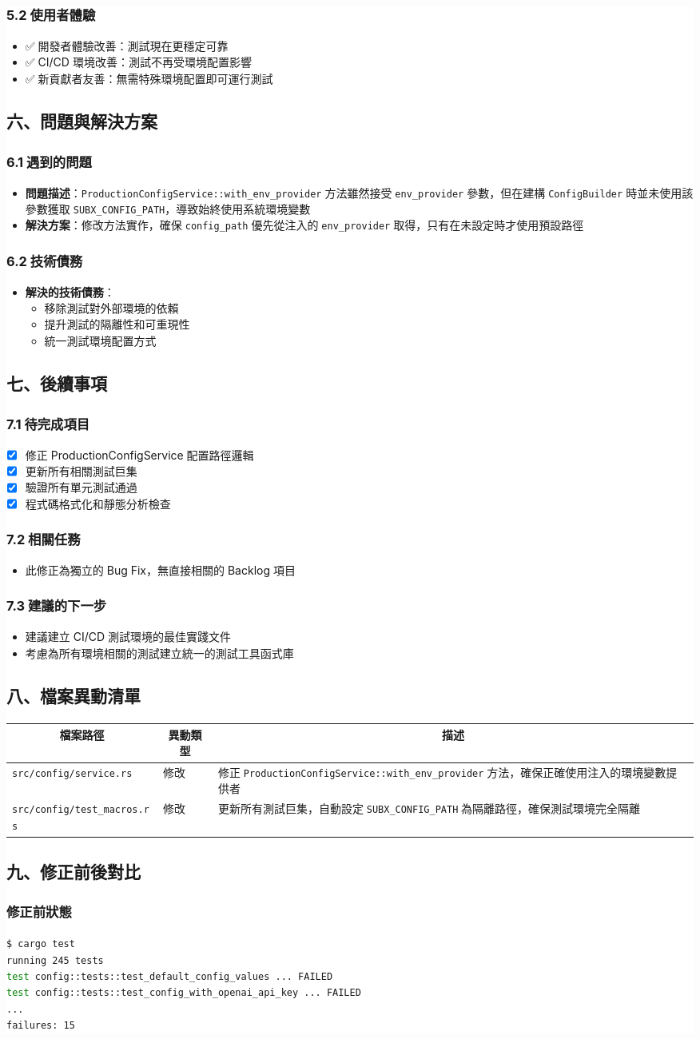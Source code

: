 ### 5.2 使用者體驗
- ✅ 開發者體驗改善：測試現在更穩定可靠
- ✅ CI/CD 環境改善：測試不再受環境配置影響
- ✅ 新貢獻者友善：無需特殊環境配置即可運行測試

## 六、問題與解決方案

### 6.1 遇到的問題
- **問題描述**：`ProductionConfigService::with_env_provider` 方法雖然接受 `env_provider` 參數，但在建構 `ConfigBuilder` 時並未使用該參數獲取 `SUBX_CONFIG_PATH`，導致始終使用系統環境變數
- **解決方案**：修改方法實作，確保 `config_path` 優先從注入的 `env_provider` 取得，只有在未設定時才使用預設路徑

### 6.2 技術債務
- **解決的技術債務**：
  - 移除測試對外部環境的依賴
  - 提升測試的隔離性和可重現性
  - 統一測試環境配置方式

## 七、後續事項

### 7.1 待完成項目
- [x] 修正 ProductionConfigService 配置路徑邏輯
- [x] 更新所有相關測試巨集
- [x] 驗證所有單元測試通過
- [x] 程式碼格式化和靜態分析檢查

### 7.2 相關任務
- 此修正為獨立的 Bug Fix，無直接相關的 Backlog 項目

### 7.3 建議的下一步
- 建議建立 CI/CD 測試環境的最佳實踐文件
- 考慮為所有環境相關的測試建立統一的測試工具函式庫

## 八、檔案異動清單

| 檔案路徑 | 異動類型 | 描述 |
|---------|----------|------|
| `src/config/service.rs` | 修改 | 修正 `ProductionConfigService::with_env_provider` 方法，確保正確使用注入的環境變數提供者 |
| `src/config/test_macros.rs` | 修改 | 更新所有測試巨集，自動設定 `SUBX_CONFIG_PATH` 為隔離路徑，確保測試環境完全隔離 |

## 九、修正前後對比

### 修正前狀態
```bash
$ cargo test
running 245 tests
test config::tests::test_default_config_values ... FAILED
test config::tests::test_config_with_openai_api_key ... FAILED
...
failures: 15
```
